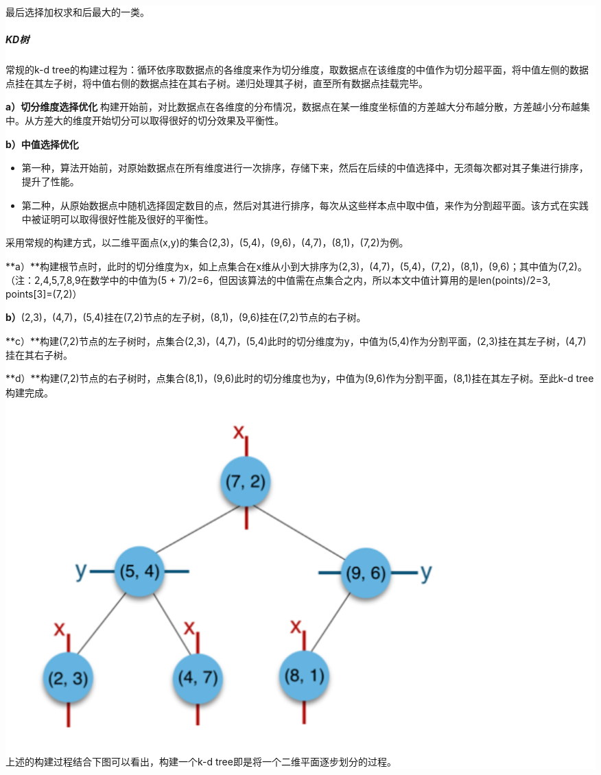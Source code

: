 最后选择加权求和后最大的一类。

##### KD树

常规的k-d tree的构建过程为：循环依序取数据点的各维度来作为切分维度，取数据点在该维度的中值作为切分超平面，将中值左侧的数据点挂在其左子树，将中值右侧的数据点挂在其右子树。递归处理其子树，直至所有数据点挂载完毕。 

**a）切分维度选择优化** 构建开始前，对比数据点在各维度的分布情况，数据点在某一维度坐标值的方差越大分布越分散，方差越小分布越集中。从方差大的维度开始切分可以取得很好的切分效果及平衡性。 

**b）中值选择优化** 

* 第一种，算法开始前，对原始数据点在所有维度进行一次排序，存储下来，然后在后续的中值选择中，无须每次都对其子集进行排序，提升了性能。 

* 第二种，从原始数据点中随机选择固定数目的点，然后对其进行排序，每次从这些样本点中取中值，来作为分割超平面。该方式在实践中被证明可以取得很好性能及很好的平衡性。 

采用常规的构建方式，以二维平面点(x,y)的集合(2,3)，(5,4)，(9,6)，(4,7)，(8,1)，(7,2)为例。 

**a）**构建根节点时，此时的切分维度为x，如上点集合在x维从小到大排序为(2,3)，(4,7)，(5,4)，(7,2)，(8,1)，(9,6)；其中值为(7,2)。（注：2,4,5,7,8,9在数学中的中值为(5 + 7)/2=6，但因该算法的中值需在点集合之内，所以本文中值计算用的是len(points)/2=3, points[3]=(7,2)）

 **b）**(2,3)，(4,7)，(5,4)挂在(7,2)节点的左子树，(8,1)，(9,6)挂在(7,2)节点的右子树。 

**c）**构建(7,2)节点的左子树时，点集合(2,3)，(4,7)，(5,4)此时的切分维度为y，中值为(5,4)作为分割平面，(2,3)挂在其左子树，(4,7)挂在其右子树。 

**d）**构建(7,2)节点的右子树时，点集合(8,1)，(9,6)此时的切分维度也为y，中值为(9,6)作为分割平面，(8,1)挂在其左子树。至此k-d tree构建完成。

![1.5.png](https://github.com/H-shw/Transformer_etc./blob/master/notes/AI%20note/pics/1.5.png?raw=true)

上述的构建过程结合下图可以看出，构建一个k-d tree即是将一个二维平面逐步划分的过程。
